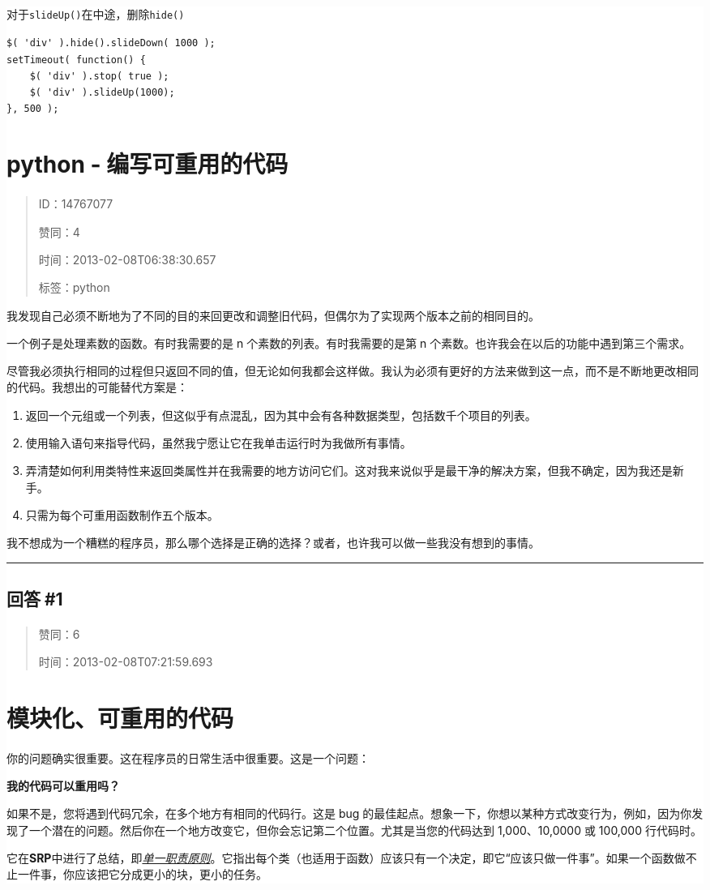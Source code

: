对于`slideUp()`在中途，删除`hide()`

```
$( 'div' ).hide().slideDown( 1000 );
setTimeout( function() {
    $( 'div' ).stop( true );
    $( 'div' ).slideUp(1000);
}, 500 ); 
```

# python - 编写可重用的代码

> ID：14767077
> 
> 赞同：4
> 
> 时间：2013-02-08T06:38:30.657
> 
> 标签：python

我发现自己必须不断地为了不同的目的来回更改和调整旧代码，但偶尔为了实现两个版本之前的相同目的。

一个例子是处理素数的函数。有时我需要的是 n 个素数的列表。有时我需要的是第 n 个素数。也许我会在以后的功能中遇到第三个需求。

尽管我必须执行相同的过程但只返回不同的值，但无论如何我都会这样做。我认为必须有更好的方法来做到这一点，而不是不断地更改相同的代码。我想出的可能替代方案是：

1.  返回一个元组或一个列表，但这似乎有点混乱，因为其中会有各种数据类型，包括数千个项目的列表。

2.  使用输入语句来指导代码，虽然我宁愿让它在我单击运行时为我做所有事情。

3.  弄清楚如何利用类特性来返回类属性并在我需要的地方访问它们。这对我来说似乎是最干净的解决方案，但我不确定，因为我还是新手。

4.  只需为每个可重用函数制作五个版本。

我不想成为一个糟糕的程序员，那么哪个选择是正确的选择？或者，也许我可以做一些我没有想到的事情。

* * *

## 回答 #1

> 赞同：6
> 
> 时间：2013-02-08T07:21:59.693

# 模块化、可重用的代码

你的问题确实很重要。这在程序员的日常生活中很重要。这是一个问题：

**我的代码可以重用吗？**

如果不是，您将遇到代码冗余，在多个地方有相同的代码行。这是 bug 的最佳起点。想象一下，你想以某种方式改变行为，例如，因为你发现了一个潜在的问题。然后你在一个地方改变它，但你会忘记第二个位置。尤其是当您的代码达到 1,000、10,0000 或 100,000 行代码时。

它在**SRP**中进行了总结，即[*单一职责原则*](http://en.wikipedia.org/wiki/Single_responsibility_principle)。它指出每个类（也适用于函数）应该只有一个决定，即它“应该只做一件事”。如果一个函数做不止一件事，你应该把它分成更小的块，更小的任务。
